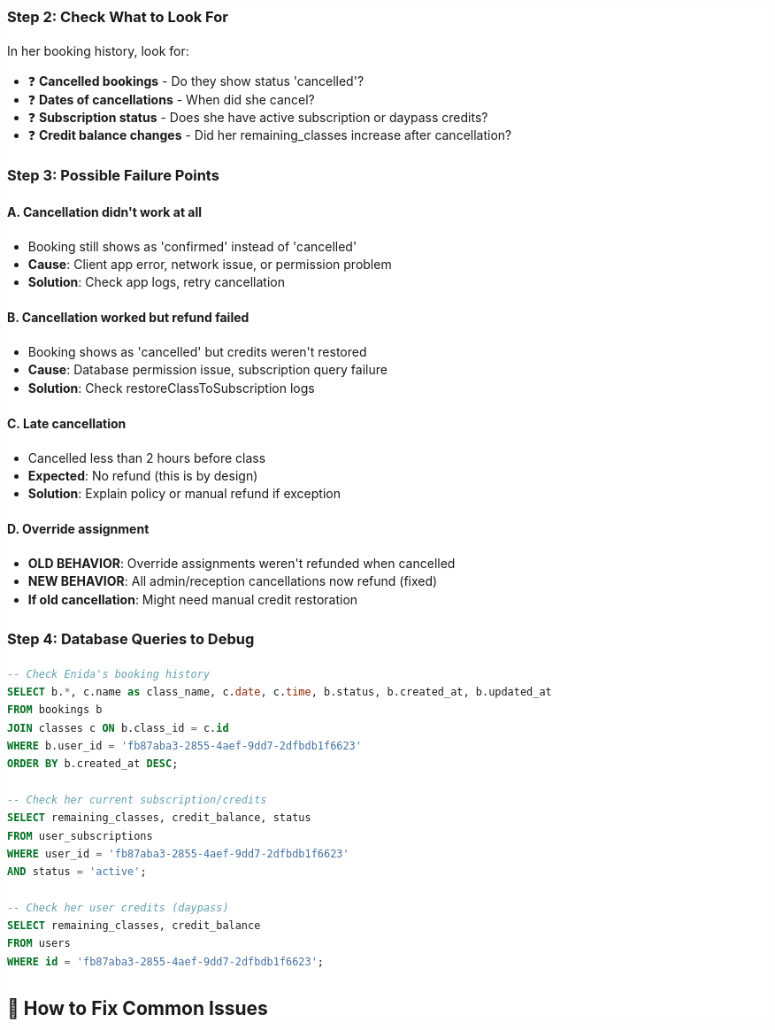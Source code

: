 ### Step 2: Check What to Look For
In her booking history, look for:
- ❓ **Cancelled bookings** - Do they show status 'cancelled'?
- ❓ **Dates of cancellations** - When did she cancel?
- ❓ **Subscription status** - Does she have active subscription or daypass credits?
- ❓ **Credit balance changes** - Did her remaining_classes increase after cancellation?

### Step 3: Possible Failure Points

#### **A. Cancellation didn't work at all**
- Booking still shows as 'confirmed' instead of 'cancelled'
- **Cause**: Client app error, network issue, or permission problem
- **Solution**: Check app logs, retry cancellation

#### **B. Cancellation worked but refund failed**
- Booking shows as 'cancelled' but credits weren't restored
- **Cause**: Database permission issue, subscription query failure
- **Solution**: Check restoreClassToSubscription logs

#### **C. Late cancellation**
- Cancelled less than 2 hours before class
- **Expected**: No refund (this is by design)
- **Solution**: Explain policy or manual refund if exception

#### **D. Override assignment**
- **OLD BEHAVIOR**: Override assignments weren't refunded when cancelled
- **NEW BEHAVIOR**: All admin/reception cancellations now refund (fixed)
- **If old cancellation**: Might need manual credit restoration

### Step 4: Database Queries to Debug
```sql
-- Check Enida's booking history
SELECT b.*, c.name as class_name, c.date, c.time, b.status, b.created_at, b.updated_at
FROM bookings b
JOIN classes c ON b.class_id = c.id  
WHERE b.user_id = 'fb87aba3-2855-4aef-9dd7-2dfbdb1f6623'
ORDER BY b.created_at DESC;

-- Check her current subscription/credits
SELECT remaining_classes, credit_balance, status
FROM user_subscriptions 
WHERE user_id = 'fb87aba3-2855-4aef-9dd7-2dfbdb1f6623' 
AND status = 'active';

-- Check her user credits (daypass)
SELECT remaining_classes, credit_balance 
FROM users 
WHERE id = 'fb87aba3-2855-4aef-9dd7-2dfbdb1f6623';
```

## 🔧 How to Fix Common Issues
